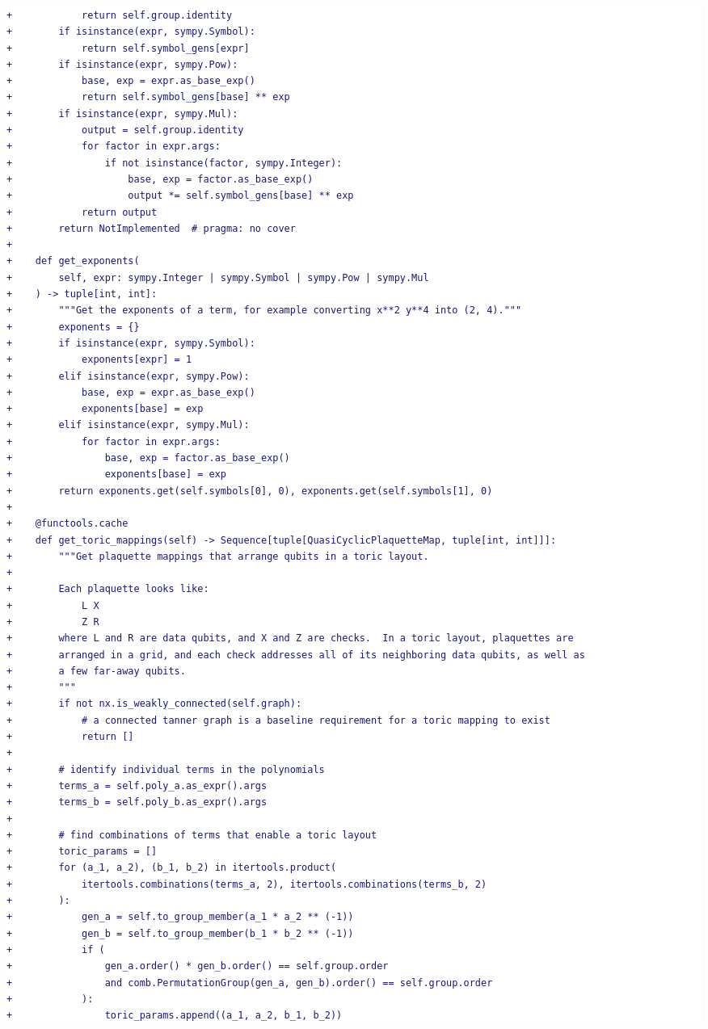 ```diff
+            return self.group.identity
+        if isinstance(expr, sympy.Symbol):
+            return self.symbol_gens[expr]
+        if isinstance(expr, sympy.Pow):
+            base, exp = expr.as_base_exp()
+            return self.symbol_gens[base] ** exp
+        if isinstance(expr, sympy.Mul):
+            output = self.group.identity
+            for factor in expr.args:
+                if not isinstance(factor, sympy.Integer):
+                    base, exp = factor.as_base_exp()
+                    output *= self.symbol_gens[base] ** exp
+            return output
+        return NotImplemented  # pragma: no cover
+
+    def get_exponents(
+        self, expr: sympy.Integer | sympy.Symbol | sympy.Pow | sympy.Mul
+    ) -> tuple[int, int]:
+        """Get the exponents of a term, for example converting x**2 y**4 into (2, 4)."""
+        exponents = {}
+        if isinstance(expr, sympy.Symbol):
+            exponents[expr] = 1
+        elif isinstance(expr, sympy.Pow):
+            base, exp = expr.as_base_exp()
+            exponents[base] = exp
+        elif isinstance(expr, sympy.Mul):
+            for factor in expr.args:
+                base, exp = factor.as_base_exp()
+                exponents[base] = exp
+        return exponents.get(self.symbols[0], 0), exponents.get(self.symbols[1], 0)
+
+    @functools.cache
+    def get_toric_mappings(self) -> Sequence[tuple[QuasiCyclicPlaquetteMap, tuple[int, int]]]:
+        """Get plaquette mappings that arrange qubits in a toric layout.
+
+        Each plaquette looks like:
+            L X
+            Z R
+        where L and R are data qubits, and X and Z are checks.  In a toric layout, plaquettes are
+        arranged in a grid, and each check addresses all of its neighboring data qubits, as well as
+        a few far-away qubits.
+        """
+        if not nx.is_weakly_connected(self.graph):
+            # a connected tanner graph is a baseline requirement for a toric mapping to exist
+            return []
+
+        # identify individual terms in the polynomials
+        terms_a = self.poly_a.as_expr().args
+        terms_b = self.poly_b.as_expr().args
+
+        # find combinations of terms that enable a toric layout
+        toric_params = []
+        for (a_1, a_2), (b_1, b_2) in itertools.product(
+            itertools.combinations(terms_a, 2), itertools.combinations(terms_b, 2)
+        ):
+            gen_a = self.to_group_member(a_1 * a_2 ** (-1))
+            gen_b = self.to_group_member(b_1 * b_2 ** (-1))
+            if (
+                gen_a.order() * gen_b.order() == self.group.order
+                and comb.PermutationGroup(gen_a, gen_b).order() == self.group.order
+            ):
+                toric_params.append((a_1, a_2, b_1, b_2))
```